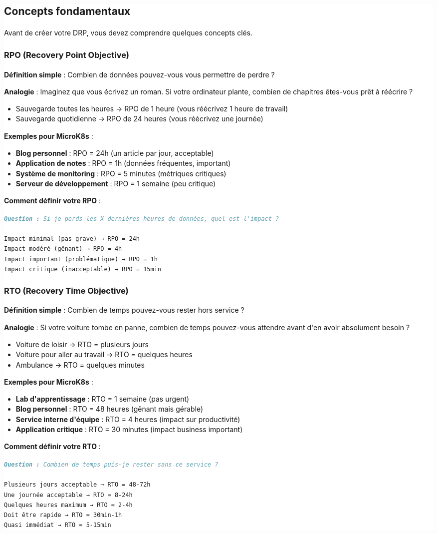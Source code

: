 ## Concepts fondamentaux

Avant de créer votre DRP, vous devez comprendre quelques concepts clés.

### RPO (Recovery Point Objective)

**Définition simple** : Combien de données pouvez-vous vous permettre de perdre ?

**Analogie** : Imaginez que vous écrivez un roman. Si votre ordinateur plante, combien de chapitres êtes-vous prêt à réécrire ?
- Sauvegarde toutes les heures → RPO de 1 heure (vous réécrivez 1 heure de travail)
- Sauvegarde quotidienne → RPO de 24 heures (vous réécrivez une journée)

**Exemples pour MicroK8s** :
- **Blog personnel** : RPO = 24h (un article par jour, acceptable)
- **Application de notes** : RPO = 1h (données fréquentes, important)
- **Système de monitoring** : RPO = 5 minutes (métriques critiques)
- **Serveur de développement** : RPO = 1 semaine (peu critique)

**Comment définir votre RPO** :

```markdown
Question : Si je perds les X dernières heures de données, quel est l'impact ?

Impact minimal (pas grave) → RPO = 24h
Impact modéré (gênant) → RPO = 4h
Impact important (problématique) → RPO = 1h
Impact critique (inacceptable) → RPO = 15min
```

### RTO (Recovery Time Objective)

**Définition simple** : Combien de temps pouvez-vous rester hors service ?

**Analogie** : Si votre voiture tombe en panne, combien de temps pouvez-vous attendre avant d'en avoir absolument besoin ?
- Voiture de loisir → RTO = plusieurs jours
- Voiture pour aller au travail → RTO = quelques heures
- Ambulance → RTO = quelques minutes

**Exemples pour MicroK8s** :
- **Lab d'apprentissage** : RTO = 1 semaine (pas urgent)
- **Blog personnel** : RTO = 48 heures (gênant mais gérable)
- **Service interne d'équipe** : RTO = 4 heures (impact sur productivité)
- **Application critique** : RTO = 30 minutes (impact business important)

**Comment définir votre RTO** :

```markdown
Question : Combien de temps puis-je rester sans ce service ?

Plusieurs jours acceptable → RTO = 48-72h
Une journée acceptable → RTO = 8-24h
Quelques heures maximum → RTO = 2-4h
Doit être rapide → RTO = 30min-1h
Quasi immédiat → RTO = 5-15min
```
